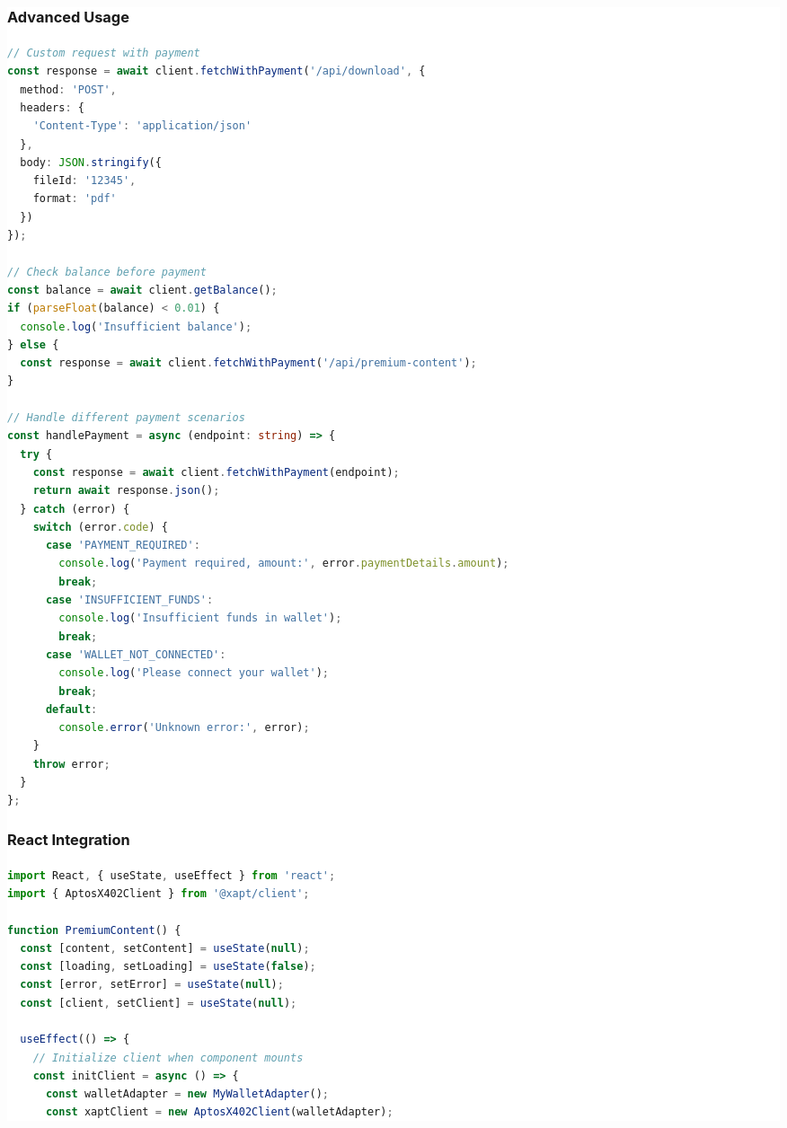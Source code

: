 ### Advanced Usage

```typescript
// Custom request with payment
const response = await client.fetchWithPayment('/api/download', {
  method: 'POST',
  headers: {
    'Content-Type': 'application/json'
  },
  body: JSON.stringify({
    fileId: '12345',
    format: 'pdf'
  })
});

// Check balance before payment
const balance = await client.getBalance();
if (parseFloat(balance) < 0.01) {
  console.log('Insufficient balance');
} else {
  const response = await client.fetchWithPayment('/api/premium-content');
}

// Handle different payment scenarios
const handlePayment = async (endpoint: string) => {
  try {
    const response = await client.fetchWithPayment(endpoint);
    return await response.json();
  } catch (error) {
    switch (error.code) {
      case 'PAYMENT_REQUIRED':
        console.log('Payment required, amount:', error.paymentDetails.amount);
        break;
      case 'INSUFFICIENT_FUNDS':
        console.log('Insufficient funds in wallet');
        break;
      case 'WALLET_NOT_CONNECTED':
        console.log('Please connect your wallet');
        break;
      default:
        console.error('Unknown error:', error);
    }
    throw error;
  }
};
```

### React Integration

```typescript
import React, { useState, useEffect } from 'react';
import { AptosX402Client } from '@xapt/client';

function PremiumContent() {
  const [content, setContent] = useState(null);
  const [loading, setLoading] = useState(false);
  const [error, setError] = useState(null);
  const [client, setClient] = useState(null);

  useEffect(() => {
    // Initialize client when component mounts
    const initClient = async () => {
      const walletAdapter = new MyWalletAdapter();
      const xaptClient = new AptosX402Client(walletAdapter);
```